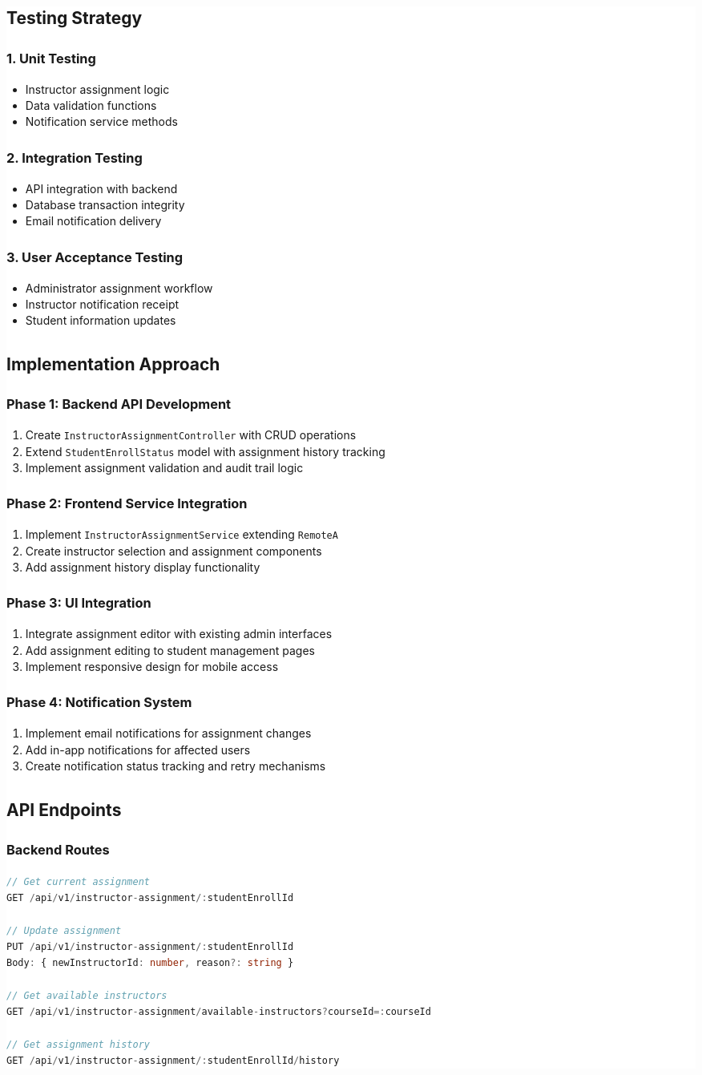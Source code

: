 ## Testing Strategy

### 1. Unit Testing
- Instructor assignment logic
- Data validation functions
- Notification service methods

### 2. Integration Testing
- API integration with backend
- Database transaction integrity
- Email notification delivery

### 3. User Acceptance Testing
- Administrator assignment workflow
- Instructor notification receipt
- Student information updates

## Implementation Approach

### Phase 1: Backend API Development
1. Create `InstructorAssignmentController` with CRUD operations
2. Extend `StudentEnrollStatus` model with assignment history tracking
3. Implement assignment validation and audit trail logic

### Phase 2: Frontend Service Integration
1. Implement `InstructorAssignmentService` extending `RemoteA`
2. Create instructor selection and assignment components
3. Add assignment history display functionality

### Phase 3: UI Integration
1. Integrate assignment editor with existing admin interfaces
2. Add assignment editing to student management pages
3. Implement responsive design for mobile access

### Phase 4: Notification System
1. Implement email notifications for assignment changes
2. Add in-app notifications for affected users
3. Create notification status tracking and retry mechanisms

## API Endpoints

### Backend Routes
```typescript
// Get current assignment
GET /api/v1/instructor-assignment/:studentEnrollId

// Update assignment
PUT /api/v1/instructor-assignment/:studentEnrollId
Body: { newInstructorId: number, reason?: string }

// Get available instructors
GET /api/v1/instructor-assignment/available-instructors?courseId=:courseId

// Get assignment history
GET /api/v1/instructor-assignment/:studentEnrollId/history
```
